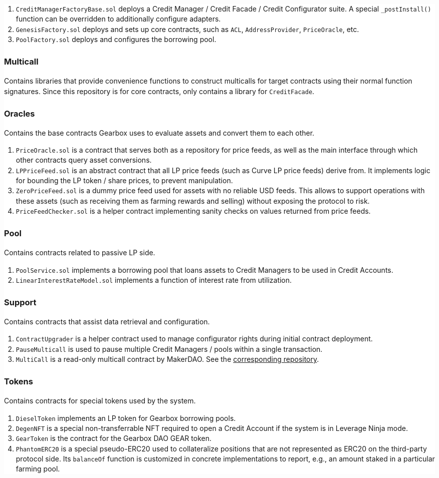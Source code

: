 1. `CreditManagerFactoryBase.sol` deploys a Credit Manager / Credit Facade / Credit Configurator suite. A special `_postInstall()` function can be overridden to additionally configure adapters.
2. `GenesisFactory.sol` deploys and sets up core contracts, such as `ACL`, `AddressProvider`, `PriceOracle`, etc.
3. `PoolFactory.sol` deploys and configures the borrowing pool.

### Multicall

Contains libraries that provide convenience functions to construct multicalls for target contracts using their normal function signatures. Since this repository is for core contracts, only contains a library for `CreditFacade`.

### Oracles

Contains the base contracts Gearbox uses to evaluate assets and convert them to each other.

1. `PriceOracle.sol` is a contract that serves both as a repository for price feeds, as well as the main interface through which other contracts query asset conversions.
2. `LPPriceFeed.sol` is an abstract contract that all LP price feeds (such as Curve LP price feeds) derive from. It implements logic for bounding the LP token / share prices, to prevent manipulation.
3. `ZeroPriceFeed.sol` is a dummy price feed used for assets with no reliable USD feeds. This allows to support operations with these assets (such as receiving them as farming rewards and selling) without exposing the protocol to risk.
4. `PriceFeedChecker.sol` is a helper contract implementing sanity checks on values returned from price feeds.

### Pool

Contains contracts related to passive LP side.

1. `PoolService.sol` implements a borrowing pool that loans assets to Credit Managers to be used in Credit Accounts.
2. `LinearInterestRateModel.sol` implements a function of interest rate from utilization.

### Support

Contains contracts that assist data retrieval and configuration.

1. `ContractUpgrader` is a helper contract used to manage configurator rights during initial contract deployment.
2. `PauseMulticall` is used to pause multiple Credit Managers / pools within a single transaction.
3. `MultiCall` is a read-only multicall contract by MakerDAO. See the [corresponding repository](https://github.com/makerdao/multicall).

### Tokens

Contains contracts for special tokens used by the system.

1. `DieselToken` implements an LP token for Gearbox borrowing pools.
2. `DegenNFT` is a special non-transferrable NFT required to open a Credit Account if the system is in Leverage Ninja mode.
3. `GearToken` is the contract for the Gearbox DAO GEAR token.
4. `PhantomERC20` is a special pseudo-ERC20 used to collateralize positions that are not represented as ERC20 on the third-party protocol side. Its `balanceOf` function is customized in concrete implementations to report, e.g., an amount staked in a particular farming pool.
